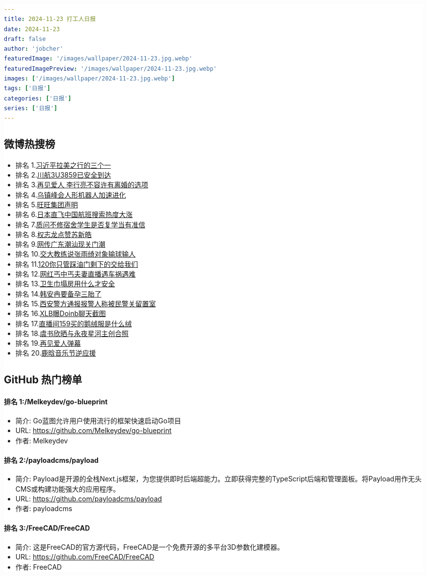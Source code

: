 ```yaml
---
title: 2024-11-23 打工人日报
date: 2024-11-23
draft: false
author: 'jobcher'
featuredImage: '/images/wallpaper/2024-11-23.jpg.webp'
featuredImagePreview: '/images/wallpaper/2024-11-23.jpg.webp'
images: ['/images/wallpaper/2024-11-23.jpg.webp']
tags: ['日报']
categories: ['日报']
series: ['日报']
---
```


## 微博热搜榜

- 排名 1.[习近平拉美之行的三个一](https://s.weibo.com/weibo?q=习近平拉美之行的三个一)
- 排名 2.[川航3U3859已安全到达](https://s.weibo.com/weibo?q=川航3U3859已安全到达)
- 排名 3.[再见爱人 李行亮不容许有离婚的选项](https://s.weibo.com/weibo?q=再见爱人李行亮不容许有离婚的选项)
- 排名 4.[乌镇峰会人形机器人加速进化](https://s.weibo.com/weibo?q=乌镇峰会人形机器人加速进化)
- 排名 5.[旺旺集团声明](https://s.weibo.com/weibo?q=旺旺集团声明)
- 排名 6.[日本直飞中国航班搜索热度大涨](https://s.weibo.com/weibo?q=日本直飞中国航班搜索热度大涨)
- 排名 7.[质问不修宿舍学生是否复学当有准信](https://s.weibo.com/weibo?q=质问不修宿舍学生是否复学当有准信)
- 排名 8.[权志龙点赞苏新皓](https://s.weibo.com/weibo?q=权志龙点赞苏新皓)
- 排名 9.[网传广东潮汕现关门潮](https://s.weibo.com/weibo?q=网传广东潮汕现关门潮)
- 排名 10.[交大教练说张雨绮对象输球输人](https://s.weibo.com/weibo?q=交大教练说张雨绮对象输球输人)
- 排名 11.[120你只管踩油门剩下的交给我们](https://s.weibo.com/weibo?q=120你只管踩油门剩下的交给我们)
- 排名 12.[网红丐中丐夫妻直播遇车祸遇难](https://s.weibo.com/weibo?q=网红丐中丐夫妻直播遇车祸遇难)
- 排名 13.[卫生巾塌房用什么才安全](https://s.weibo.com/weibo?q=卫生巾塌房用什么才安全)
- 排名 14.[韩安冉要备孕三胎了](https://s.weibo.com/weibo?q=韩安冉要备孕三胎了)
- 排名 15.[西安警方通报报警人称被民警关留置室](https://s.weibo.com/weibo?q=西安警方通报报警人称被民警关留置室)
- 排名 16.[XLB曝Doinb聊天截图](https://s.weibo.com/weibo?q=XLB曝Doinb聊天截图)
- 排名 17.[直播间159买的鹅绒服是什么绒](https://s.weibo.com/weibo?q=直播间159买的鹅绒服是什么绒)
- 排名 18.[虞书欣晒与永夜星河主创合照](https://s.weibo.com/weibo?q=虞书欣晒与永夜星河主创合照)
- 排名 19.[再见爱人弹幕](https://s.weibo.com/weibo?q=再见爱人弹幕)
- 排名 20.[鹿晗音乐节逆应援](https://s.weibo.com/weibo?q=鹿晗音乐节逆应援)
## GitHub 热门榜单

#### 排名 1:/Melkeydev/go-blueprint
- 简介: Go蓝图允许用户使用流行的框架快速启动Go项目
- URL: https://github.com/Melkeydev/go-blueprint
- 作者: Melkeydev 

#### 排名 2:/payloadcms/payload
- 简介: Payload是开源的全栈Next.js框架，为您提供即时后端超能力。立即获得完整的TypeScript后端和管理面板。将Payload用作无头CMS或构建功能强大的应用程序。
- URL: https://github.com/payloadcms/payload
- 作者: payloadcms 

#### 排名 3:/FreeCAD/FreeCAD
- 简介: 这是FreeCAD的官方源代码，FreeCAD是一个免费开源的多平台3D参数化建模器。
- URL: https://github.com/FreeCAD/FreeCAD
- 作者: FreeCAD 
